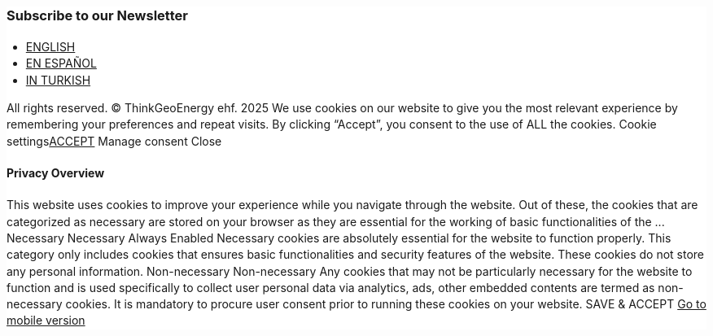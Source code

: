 
### Subscribe to our Newsletter
  * [ENGLISH](https://www.thinkgeoenergy.com/)
  * [EN ESPAÑOL](http://www.piensageotermia.com/)
  * [IN TURKISH](http://www.jeotermalhaberler.com/)


All rights reserved. © ThinkGeoEnergy ehf. 2025 
We use cookies on our website to give you the most relevant experience by remembering your preferences and repeat visits. By clicking “Accept”, you consent to the use of ALL the cookies.
Cookie settings[ACCEPT](https://www.thinkgeoenergy.com/permit-acquired-for-exploratory-geothermal-drilling-in-zapresic-croatia/)
Manage consent
Close
#### Privacy Overview
This website uses cookies to improve your experience while you navigate through the website. Out of these, the cookies that are categorized as necessary are stored on your browser as they are essential for the working of basic functionalities of the ...
Necessary 
Necessary
Always Enabled
Necessary cookies are absolutely essential for the website to function properly. This category only includes cookies that ensures basic functionalities and security features of the website. These cookies do not store any personal information. 
Non-necessary 
Non-necessary
Any cookies that may not be particularly necessary for the website to function and is used specifically to collect user personal data via analytics, ads, other embedded contents are termed as non-necessary cookies. It is mandatory to procure user consent prior to running these cookies on your website. 
SAVE & ACCEPT
[ Go to mobile version ](https://www.thinkgeoenergy.com/permit-acquired-for-exploratory-geothermal-drilling-in-zapresic-croatia/?amp=1)
